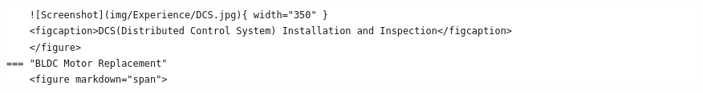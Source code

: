         ![Screenshot](img/Experience/DCS.jpg){ width="350" }
        <figcaption>DCS(Distributed Control System) Installation and Inspection</figcaption>
        </figure>
    === "BLDC Motor Replacement"
        <figure markdown="span">